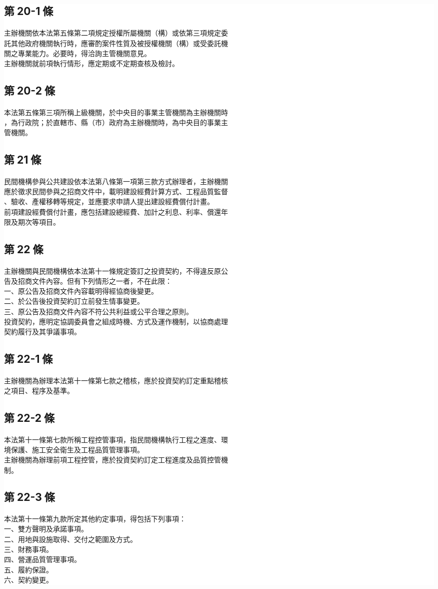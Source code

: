 第 20-1 條
----------
主辦機關依本法第五條第二項規定授權所屬機關（構）或依第三項規定委  
託其他政府機關執行時，應審酌案件性質及被授權機關（構）或受委託機  
關之專業能力。必要時，得洽詢主管機關意見。  
主辦機關就前項執行情形，應定期或不定期查核及檢討。

第 20-2 條
----------
本法第五條第三項所稱上級機關，於中央目的事業主管機關為主辦機關時  
，為行政院；於直轄市、縣（市）政府為主辦機關時，為中央目的事業主  
管機關。

第 21 條
--------
民間機構參與公共建設依本法第八條第一項第三款方式辦理者，主辦機關  
應於徵求民間參與之招商文件中，載明建設經費計算方式、工程品質監督  
、驗收、產權移轉等規定，並應要求申請人提出建設經費償付計畫。  
前項建設經費償付計畫，應包括建設總經費、加計之利息、利率、償還年  
限及期次等項目。

第 22 條
--------
主辦機關與民間機構依本法第十一條規定簽訂之投資契約，不得違反原公  
告及招商文件內容。但有下列情形之一者，不在此限：  
一、原公告及招商文件內容載明得經協商後變更。  
二、於公告後投資契約訂立前發生情事變更。  
三、原公告及招商文件內容不符公共利益或公平合理之原則。  
投資契約，應明定協調委員會之組成時機、方式及運作機制，以協商處理  
契約履行及其爭議事項。

第 22-1 條
----------
主辦機關為辦理本法第十一條第七款之稽核，應於投資契約訂定重點稽核  
之項目、程序及基準。

第 22-2 條
----------
本法第十一條第七款所稱工程控管事項，指民間機構執行工程之進度、環  
境保護、施工安全衛生及工程品質管理事項。  
主辦機關為辦理前項工程控管，應於投資契約訂定工程進度及品質控管機  
制。

第 22-3 條
----------
本法第十一條第九款所定其他約定事項，得包括下列事項：  
一、雙方聲明及承諾事項。  
二、用地與設施取得、交付之範圍及方式。  
三、財務事項。  
四、營運品質管理事項。  
五、履約保證。  
六、契約變更。
